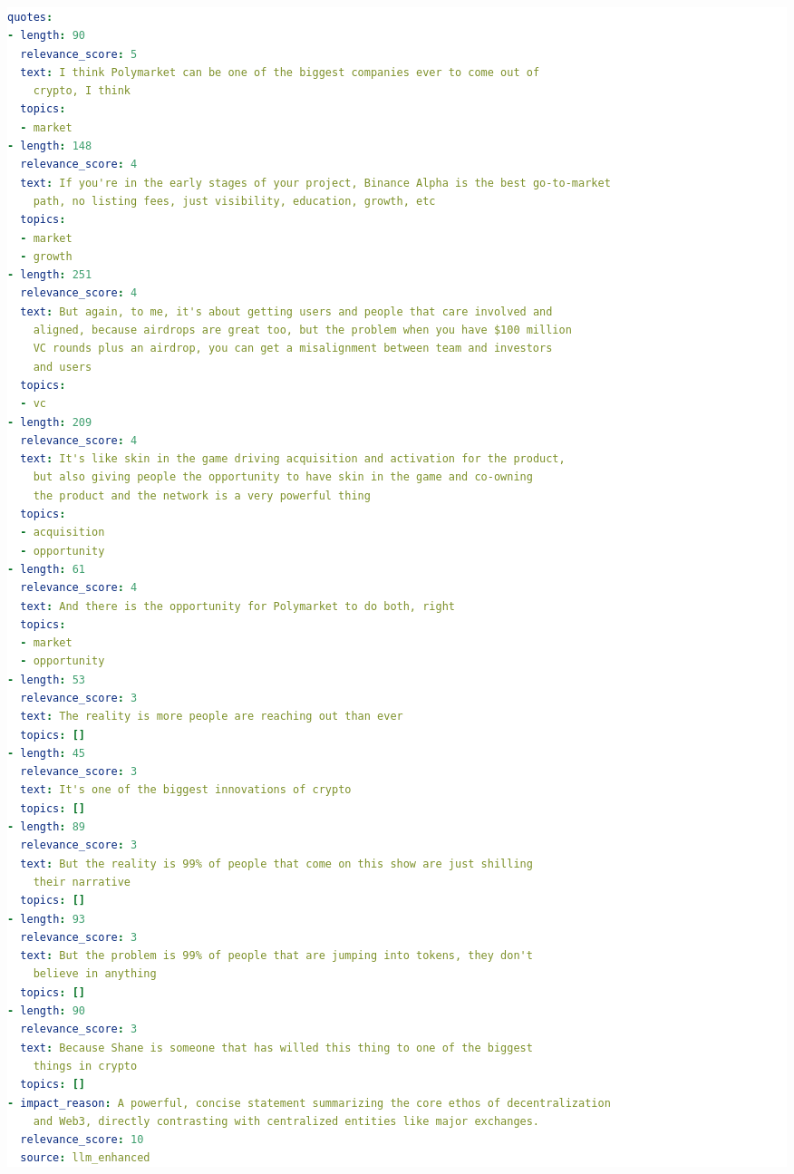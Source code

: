 ```yaml
quotes:
- length: 90
  relevance_score: 5
  text: I think Polymarket can be one of the biggest companies ever to come out of
    crypto, I think
  topics:
  - market
- length: 148
  relevance_score: 4
  text: If you're in the early stages of your project, Binance Alpha is the best go-to-market
    path, no listing fees, just visibility, education, growth, etc
  topics:
  - market
  - growth
- length: 251
  relevance_score: 4
  text: But again, to me, it's about getting users and people that care involved and
    aligned, because airdrops are great too, but the problem when you have $100 million
    VC rounds plus an airdrop, you can get a misalignment between team and investors
    and users
  topics:
  - vc
- length: 209
  relevance_score: 4
  text: It's like skin in the game driving acquisition and activation for the product,
    but also giving people the opportunity to have skin in the game and co-owning
    the product and the network is a very powerful thing
  topics:
  - acquisition
  - opportunity
- length: 61
  relevance_score: 4
  text: And there is the opportunity for Polymarket to do both, right
  topics:
  - market
  - opportunity
- length: 53
  relevance_score: 3
  text: The reality is more people are reaching out than ever
  topics: []
- length: 45
  relevance_score: 3
  text: It's one of the biggest innovations of crypto
  topics: []
- length: 89
  relevance_score: 3
  text: But the reality is 99% of people that come on this show are just shilling
    their narrative
  topics: []
- length: 93
  relevance_score: 3
  text: But the problem is 99% of people that are jumping into tokens, they don't
    believe in anything
  topics: []
- length: 90
  relevance_score: 3
  text: Because Shane is someone that has willed this thing to one of the biggest
    things in crypto
  topics: []
- impact_reason: A powerful, concise statement summarizing the core ethos of decentralization
    and Web3, directly contrasting with centralized entities like major exchanges.
  relevance_score: 10
  source: llm_enhanced
```